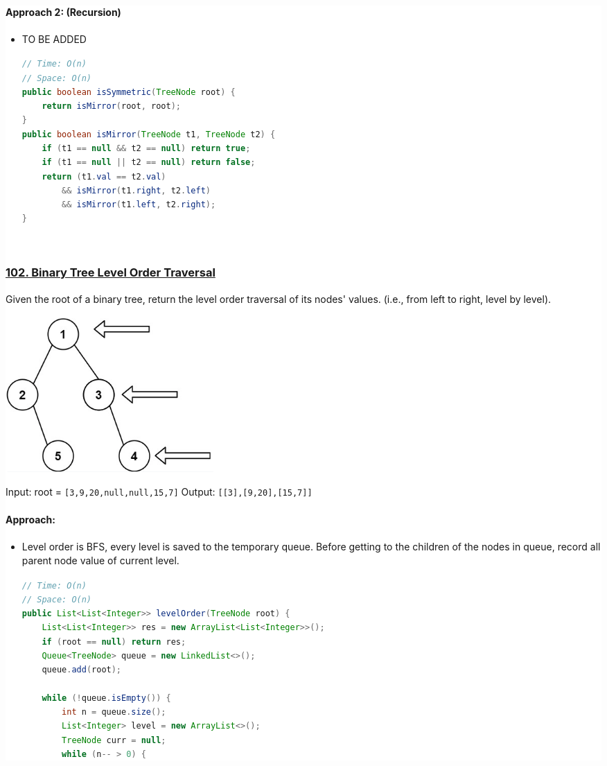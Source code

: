 #### Approach 2: (Recursion)

- TO BE ADDED

  ```java
  // Time: O(n)
  // Space: O(n)
  public boolean isSymmetric(TreeNode root) {
      return isMirror(root, root);
  }
  public boolean isMirror(TreeNode t1, TreeNode t2) {
      if (t1 == null && t2 == null) return true;
      if (t1 == null || t2 == null) return false;
      return (t1.val == t2.val)
          && isMirror(t1.right, t2.left)
          && isMirror(t1.left, t2.right);
  }
  ```

<br>

### [102. Binary Tree Level Order Traversal](https://leetcode.com/problems/binary-tree-level-order-traversal/)

Given the root of a binary tree, return the level order traversal of its nodes' values. (i.e., from left to right, level by level).

<img src="img/4-Tree-199.png" alt="tree 199" width="300" >

Input: root = `[3,9,20,null,null,15,7]`
Output: `[[3],[9,20],[15,7]]`

#### Approach:

- Level order is BFS, every level is saved to the temporary queue. Before getting to the children of the nodes in queue, record all parent node value of current level.

  ```java
  // Time: O(n)
  // Space: O(n)
  public List<List<Integer>> levelOrder(TreeNode root) {
      List<List<Integer>> res = new ArrayList<List<Integer>>();
      if (root == null) return res;
      Queue<TreeNode> queue = new LinkedList<>();
      queue.add(root);

      while (!queue.isEmpty()) {
          int n = queue.size();
          List<Integer> level = new ArrayList<>();
          TreeNode curr = null;
          while (n-- > 0) {
  ```